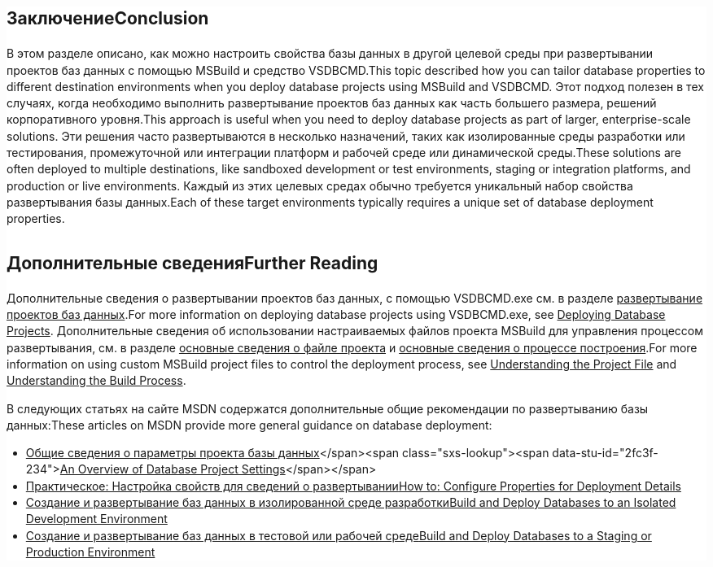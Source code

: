 ## <a name="conclusion"></a><span data-ttu-id="2fc3f-225">Заключение</span><span class="sxs-lookup"><span data-stu-id="2fc3f-225">Conclusion</span></span>

<span data-ttu-id="2fc3f-226">В этом разделе описано, как можно настроить свойства базы данных в другой целевой среды при развертывании проектов баз данных с помощью MSBuild и средство VSDBCMD.</span><span class="sxs-lookup"><span data-stu-id="2fc3f-226">This topic described how you can tailor database properties to different destination environments when you deploy database projects using MSBuild and VSDBCMD.</span></span> <span data-ttu-id="2fc3f-227">Этот подход полезен в тех случаях, когда необходимо выполнить развертывание проектов баз данных как часть большего размера, решений корпоративного уровня.</span><span class="sxs-lookup"><span data-stu-id="2fc3f-227">This approach is useful when you need to deploy database projects as part of larger, enterprise-scale solutions.</span></span> <span data-ttu-id="2fc3f-228">Эти решения часто развертываются в несколько назначений, таких как изолированные среды разработки или тестирования, промежуточной или интеграции платформ и рабочей среде или динамической среды.</span><span class="sxs-lookup"><span data-stu-id="2fc3f-228">These solutions are often deployed to multiple destinations, like sandboxed development or test environments, staging or integration platforms, and production or live environments.</span></span> <span data-ttu-id="2fc3f-229">Каждый из этих целевых средах обычно требуется уникальный набор свойства развертывания базы данных.</span><span class="sxs-lookup"><span data-stu-id="2fc3f-229">Each of these target environments typically requires a unique set of database deployment properties.</span></span>

## <a name="further-reading"></a><span data-ttu-id="2fc3f-230">Дополнительные сведения</span><span class="sxs-lookup"><span data-stu-id="2fc3f-230">Further Reading</span></span>

<span data-ttu-id="2fc3f-231">Дополнительные сведения о развертывании проектов баз данных, с помощью VSDBCMD.exe см. в разделе [развертывание проектов баз данных](../web-deployment-in-the-enterprise/deploying-database-projects.md).</span><span class="sxs-lookup"><span data-stu-id="2fc3f-231">For more information on deploying database projects using VSDBCMD.exe, see [Deploying Database Projects](../web-deployment-in-the-enterprise/deploying-database-projects.md).</span></span> <span data-ttu-id="2fc3f-232">Дополнительные сведения об использовании настраиваемых файлов проекта MSBuild для управления процессом развертывания, см. в разделе [основные сведения о файле проекта](../web-deployment-in-the-enterprise/understanding-the-project-file.md) и [основные сведения о процессе построения](../web-deployment-in-the-enterprise/understanding-the-build-process.md).</span><span class="sxs-lookup"><span data-stu-id="2fc3f-232">For more information on using custom MSBuild project files to control the deployment process, see [Understanding the Project File](../web-deployment-in-the-enterprise/understanding-the-project-file.md) and [Understanding the Build Process](../web-deployment-in-the-enterprise/understanding-the-build-process.md).</span></span>

<span data-ttu-id="2fc3f-233">В следующих статьях на сайте MSDN содержатся дополнительные общие рекомендации по развертыванию базы данных:</span><span class="sxs-lookup"><span data-stu-id="2fc3f-233">These articles on MSDN provide more general guidance on database deployment:</span></span>

- <span data-ttu-id="2fc3f-234">[Общие сведения о параметры проекта базы данных](https://msdn.microsoft.com/library/aa833291(v=VS.100).aspx)</span><span class="sxs-lookup"><span data-stu-id="2fc3f-234">[An Overview of Database Project Settings](https://msdn.microsoft.com/library/aa833291(v=VS.100).aspx)</span></span>
- [<span data-ttu-id="2fc3f-235">Практическое: Настройка свойств для сведений о развертывании</span><span class="sxs-lookup"><span data-stu-id="2fc3f-235">How to: Configure Properties for Deployment Details</span></span>](https://msdn.microsoft.com/library/dd172125.aspx)
- [<span data-ttu-id="2fc3f-236">Создание и развертывание баз данных в изолированной среде разработки</span><span class="sxs-lookup"><span data-stu-id="2fc3f-236">Build and Deploy Databases to an Isolated Development Environment</span></span>](https://msdn.microsoft.com/library/dd193409.aspx)
- [<span data-ttu-id="2fc3f-237">Создание и развертывание баз данных в тестовой или рабочей среде</span><span class="sxs-lookup"><span data-stu-id="2fc3f-237">Build and Deploy Databases to a Staging or Production Environment</span></span>](https://msdn.microsoft.com/library/dd193413.aspx)
